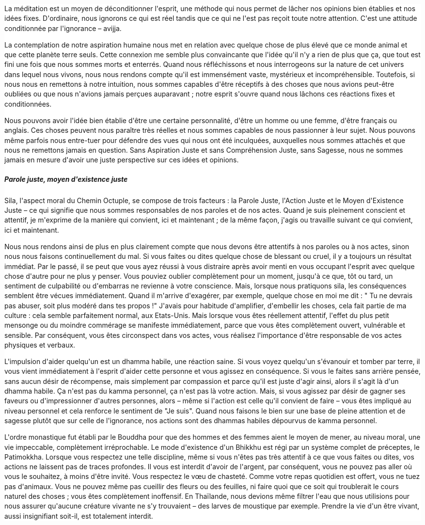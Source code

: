 La méditation est un moyen de déconditionner l'esprit, une méthode qui nous permet de lâcher nos opinions bien établies et nos idées fixes. D'ordinaire, nous ignorons ce qui est réel tandis que ce qui ne l'est pas reçoit toute notre attention. C'est une attitude conditionnée par l'ignorance – avijja.

La contemplation de notre aspiration humaine nous met en relation avec quelque chose de plus élevé que ce monde animal et que cette planète terre seuls. Cette connexion me semble plus convaincante que l'idée qu'il n'y a rien de plus que ça, que tout est fini une fois que nous sommes morts et enterrés. Quand nous réfléchissons et nous interrogeons sur la nature de cet univers dans lequel nous vivons, nous nous rendons compte qu'il est immensément vaste, mystérieux et incompréhensible. Toutefois, si nous nous en remettons à notre intuition, nous sommes capables d'être réceptifs à des choses que nous avions peut-être oubliées ou que nous n'avions jamais perçues auparavant ; notre esprit s'ouvre quand nous lâchons ces réactions fixes et conditionnées.

Nous pouvons avoir l'idée bien établie d'être une certaine personnalité, d'être un homme ou une femme, d'être français ou anglais. Ces choses peuvent nous paraître très réelles et nous sommes capables de nous passionner à leur sujet. Nous pouvons même parfois nous entre-tuer pour défendre des vues qui nous ont été inculquées, auxquelles nous sommes attachés et que nous ne remettons jamais en question. Sans Aspiration Juste et sans Compréhension Juste, sans Sagesse, nous ne sommes jamais en mesure d'avoir une juste perspective sur ces idées et opinions.

##### Parole juste, moyen d'existence juste

Sila, l'aspect moral du Chemin Octuple, se compose de trois facteurs : la Parole Juste, l'Action Juste et le Moyen d'Existence Juste – ce qui signifie que nous sommes responsables de nos paroles et de nos actes. Quand je suis pleinement conscient et attentif, je m'exprime de la manière qui convient, ici et maintenant ; de la même façon, j'agis ou travaille suivant ce qui convient, ici et maintenant.

Nous nous rendons ainsi de plus en plus clairement compte que nous devons être attentifs à nos paroles ou à nos actes, sinon nous nous faisons continuellement du mal. Si vous faites ou dites quelque chose de blessant ou cruel, il y a toujours un résultat immédiat. Par le passé, il se peut que vous ayez réussi à vous distraire après avoir menti en vous occupant l'esprit avec quelque chose d'autre pour ne plus y penser. Vous pouviez oublier complètement pour un moment, jusqu'à ce que, tôt ou tard, un sentiment de culpabilité ou d'embarras ne revienne à votre conscience. Mais, lorsque nous pratiquons sila, les conséquences semblent être vécues immédiatement. Quand il m'arrive d'exagérer, par exemple, quelque chose en moi me dit : " Tu ne devrais pas abuser, soit plus modéré dans tes propos !" J'avais pour habitude d'amplifier, d'embellir les choses, cela fait partie de ma culture : cela semble parfaitement normal, aux Etats-Unis. Mais lorsque vous êtes réellement attentif, l'effet du plus petit mensonge ou du moindre commérage se manifeste immédiatement, parce que vous êtes complètement ouvert, vulnérable et sensible. Par conséquent, vous êtes circonspect dans vos actes, vous réalisez l'importance d'être responsable de vos actes physiques et verbaux.

L'impulsion d'aider quelqu'un est un dhamma habile, une réaction saine. Si vous voyez quelqu'un s'évanouir et tomber par terre, il vous vient immédiatement à l'esprit d'aider cette personne et vous agissez en conséquence. Si vous le faites sans arrière pensée, sans aucun désir de récompense, mais simplement par compassion et parce qu'il est juste d'agir ainsi, alors il s'agit là d'un dhamma habile. Ça n'est pas du kamma personnel, ça n'est pas là votre action. Mais, si vous agissez par désir de gagner ses faveurs ou d'impressionner d'autres personnes, alors – même si l'action est celle qu'il convient de faire – vous êtes impliqué au niveau personnel et cela renforce le sentiment de "Je suis". Quand nous faisons le bien sur une base de pleine attention et de sagesse plutôt que sur celle de l'ignorance, nos actions sont des dhammas habiles dépourvus de kamma personnel.

L'ordre monastique fut établi par le Bouddha pour que des hommes et des femmes aient le moyen de mener, au niveau moral, une vie impeccable, complètement irréprochable. Le mode d'existence d'un Bhikkhu est régi par un système complet de préceptes, le Patimokkha. Lorsque vous respectez une telle discipline, même si vous n'êtes pas très attentif à ce que vous faites ou dites, vos actions ne laissent pas de traces profondes. Il vous est interdit d'avoir de l'argent, par conséquent, vous ne pouvez pas aller où vous le souhaitez, à moins d'être invité. Vous respectez le vœu de chasteté. Comme votre repas quotidien est offert, vous ne tuez pas d'animaux. Vous ne pouvez même pas cueillir des fleurs ou des feuilles, ni faire quoi que ce soit qui troublerait le cours naturel des choses ; vous êtes complètement inoffensif. En Thaïlande, nous devions même filtrer l'eau que nous utilisions pour nous assurer qu'aucune créature vivante ne s'y trouvaient – des larves de moustique par exemple. Prendre la vie d'un être vivant, aussi insignifiant soit-il, est totalement interdit.

